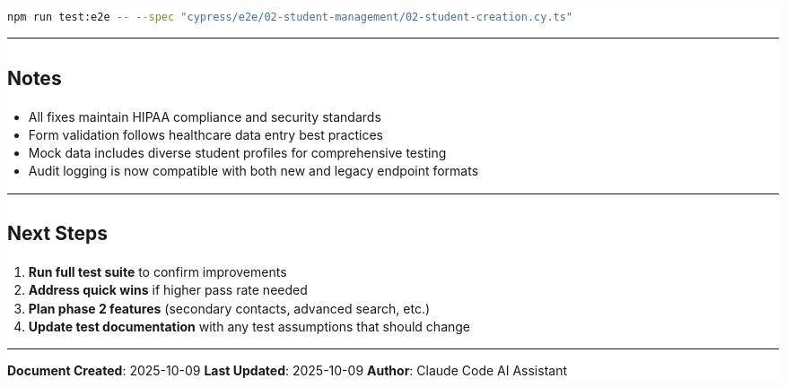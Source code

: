 ```bash
npm run test:e2e -- --spec "cypress/e2e/02-student-management/02-student-creation.cy.ts"
```

---

## Notes

- All fixes maintain HIPAA compliance and security standards
- Form validation follows healthcare data entry best practices
- Mock data includes diverse student profiles for comprehensive testing
- Audit logging is now compatible with both new and legacy endpoint formats

---

## Next Steps

1. **Run full test suite** to confirm improvements
2. **Address quick wins** if higher pass rate needed
3. **Plan phase 2 features** (secondary contacts, advanced search, etc.)
4. **Update test documentation** with any test assumptions that should change

---

**Document Created**: 2025-10-09
**Last Updated**: 2025-10-09
**Author**: Claude Code AI Assistant
